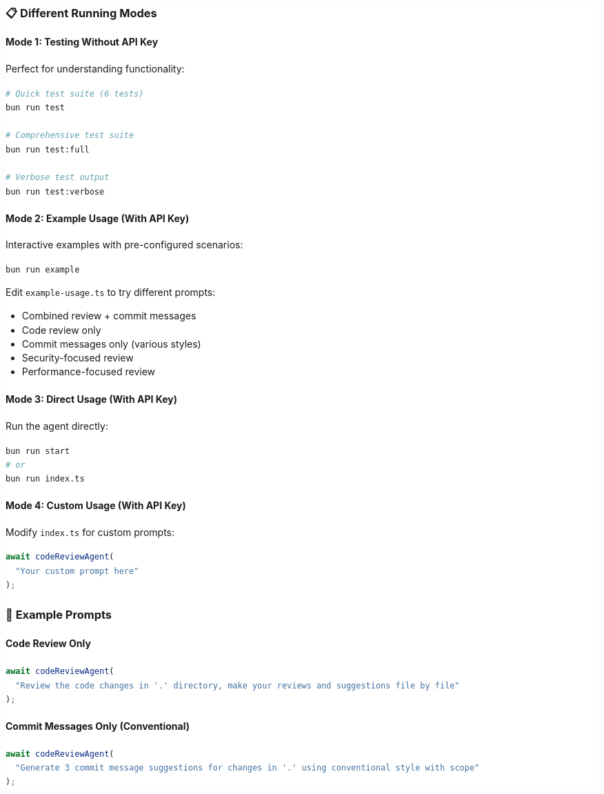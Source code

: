 ### 📋 **Different Running Modes**

#### **Mode 1: Testing Without API Key**
Perfect for understanding functionality:
```bash
# Quick test suite (6 tests)
bun run test

# Comprehensive test suite
bun run test:full

# Verbose test output
bun run test:verbose
```

#### **Mode 2: Example Usage (With API Key)**
Interactive examples with pre-configured scenarios:
```bash
bun run example
```
Edit `example-usage.ts` to try different prompts:
- Combined review + commit messages
- Code review only
- Commit messages only (various styles)
- Security-focused review
- Performance-focused review

#### **Mode 3: Direct Usage (With API Key)**
Run the agent directly:
```bash
bun run start
# or
bun run index.ts
```

#### **Mode 4: Custom Usage (With API Key)**
Modify `index.ts` for custom prompts:
```typescript
await codeReviewAgent(
  "Your custom prompt here"
);
```

### 🎯 **Example Prompts**

#### **Code Review Only**
```typescript
await codeReviewAgent(
  "Review the code changes in '.' directory, make your reviews and suggestions file by file"
);
```

#### **Commit Messages Only (Conventional)**
```typescript
await codeReviewAgent(
  "Generate 3 commit message suggestions for changes in '.' using conventional style with scope"
);
```
